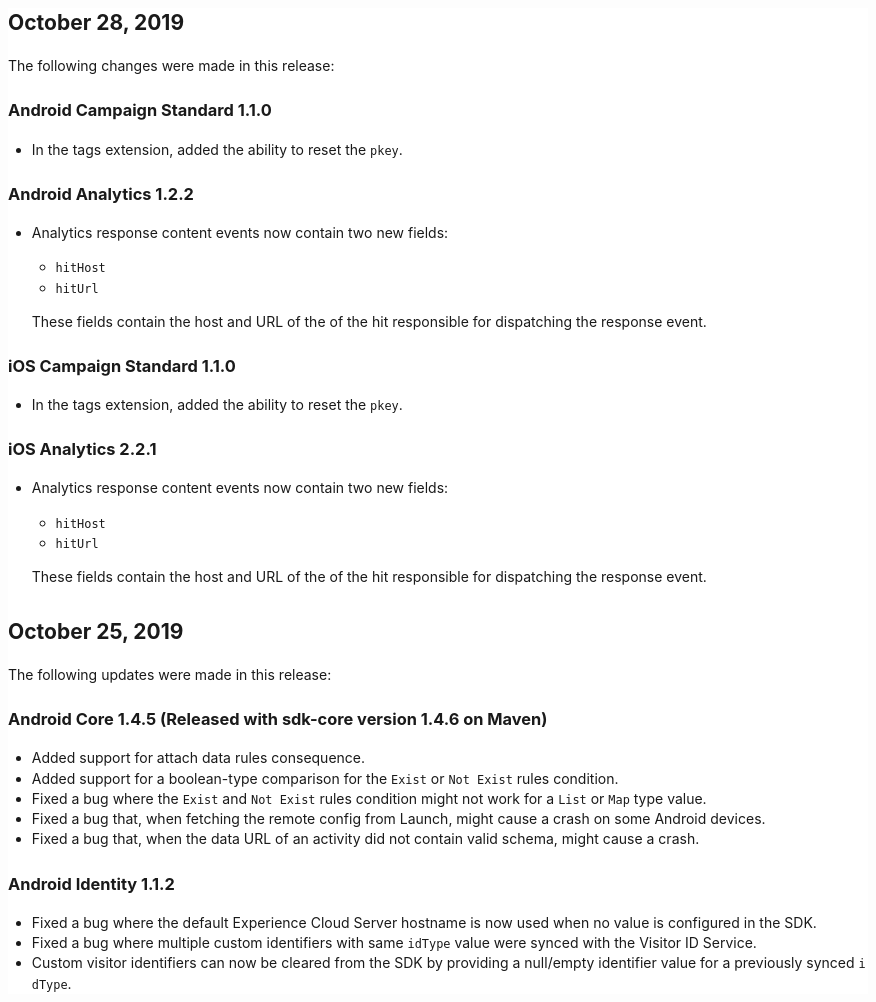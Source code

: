 ## October 28, 2019

The following changes were made in this release:

### Android Campaign Standard 1.1.0

* In the tags extension, added the ability to reset the `pkey`.

### Android Analytics 1.2.2

* Analytics response content events now contain two new fields:

  * `hitHost`
  * `hitUrl`

  These fields contain the host and URL of the of the hit responsible for dispatching the response event.

### iOS Campaign Standard 1.1.0

* In the tags extension, added the ability to reset the `pkey`.

### iOS Analytics 2.2.1

* Analytics response content events now contain two new fields:

  * `hitHost`
  * `hitUrl`

  These fields contain the host and URL of the of the hit responsible for dispatching the response event.

## October 25, 2019

The following updates were made in this release:

### Android Core 1.4.5 (Released with sdk-core version 1.4.6 on Maven)

* Added support for attach data rules consequence.
* Added support for a boolean-type comparison for the `Exist` or `Not Exist` rules condition.
* Fixed a bug where the `Exist` and `Not Exist` rules condition might not work for a `List` or `Map` type value.
* Fixed a bug that, when fetching the remote config from Launch, might cause a crash on some Android devices.
* Fixed a bug that, when the data URL of an activity did not contain valid schema, might cause a crash.

### Android Identity 1.1.2

* Fixed a bug where the default Experience Cloud Server hostname is now used when no value is configured in the SDK.
* Fixed a bug where multiple custom identifiers with same `idType` value were synced with the Visitor ID Service.
* Custom visitor identifiers can now be cleared from the SDK by providing a null/empty identifier value for a previously synced `idType`.
